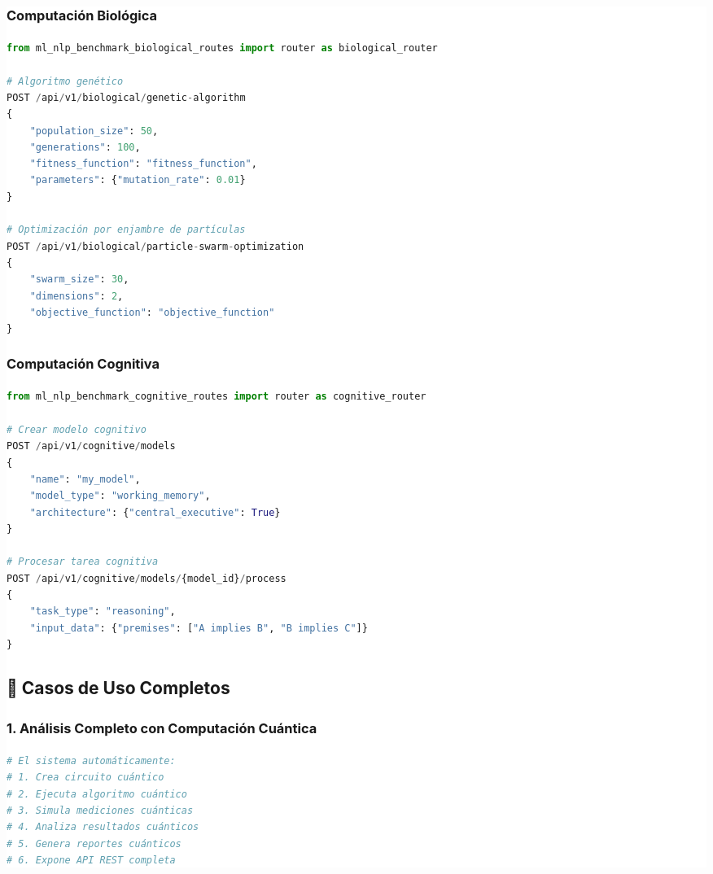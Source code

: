 ### Computación Biológica
```python
from ml_nlp_benchmark_biological_routes import router as biological_router

# Algoritmo genético
POST /api/v1/biological/genetic-algorithm
{
    "population_size": 50,
    "generations": 100,
    "fitness_function": "fitness_function",
    "parameters": {"mutation_rate": 0.01}
}

# Optimización por enjambre de partículas
POST /api/v1/biological/particle-swarm-optimization
{
    "swarm_size": 30,
    "dimensions": 2,
    "objective_function": "objective_function"
}
```

### Computación Cognitiva
```python
from ml_nlp_benchmark_cognitive_routes import router as cognitive_router

# Crear modelo cognitivo
POST /api/v1/cognitive/models
{
    "name": "my_model",
    "model_type": "working_memory",
    "architecture": {"central_executive": True}
}

# Procesar tarea cognitiva
POST /api/v1/cognitive/models/{model_id}/process
{
    "task_type": "reasoning",
    "input_data": {"premises": ["A implies B", "B implies C"]}
}
```

## 🎯 Casos de Uso Completos

### 1. Análisis Completo con Computación Cuántica
```python
# El sistema automáticamente:
# 1. Crea circuito cuántico
# 2. Ejecuta algoritmo cuántico
# 3. Simula mediciones cuánticas
# 4. Analiza resultados cuánticos
# 5. Genera reportes cuánticos
# 6. Expone API REST completa
```
